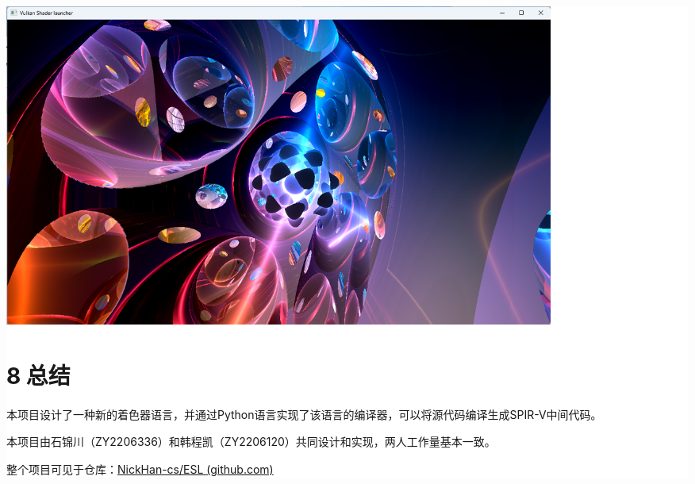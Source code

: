 <img src="pics\example3.png" alt="词法分析流程图" style="zoom:67%;" />

# 8 总结

本项目设计了一种新的着色器语言，并通过Python语言实现了该语言的编译器，可以将源代码编译生成SPIR-V中间代码。

本项目由石锦川（ZY2206336）和韩程凯（ZY2206120）共同设计和实现，两人工作量基本一致。

整个项目可见于仓库：[NickHan-cs/ESL (github.com)](https://github.com/NickHan-cs/ESL)
